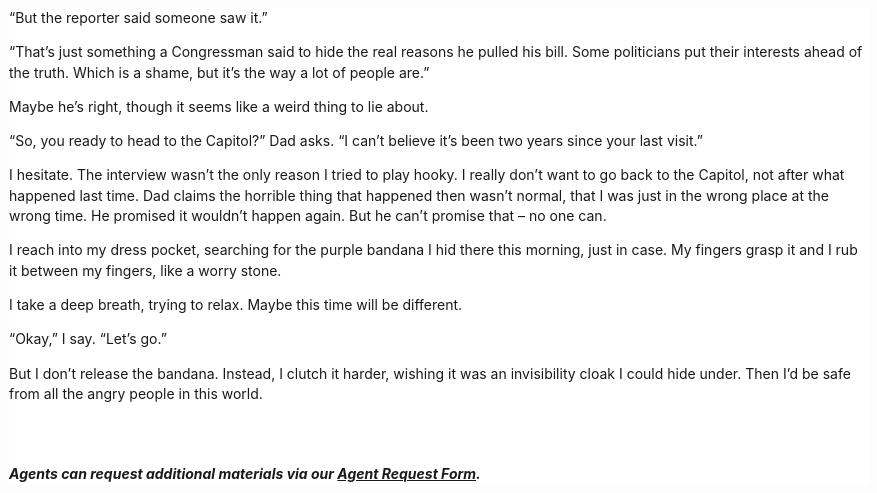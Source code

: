 “But the reporter said someone saw it.”

“That’s just something a Congressman said to hide the real reasons he pulled his bill. Some politicians put their interests ahead of the truth. Which is a shame, but it’s the way a lot of people are.”

Maybe he’s right, though it seems like a weird thing to lie about.

“So, you ready to head to the Capitol?” Dad asks. “I can’t believe it’s been two years since your last visit.”

I hesitate. The interview wasn’t the only reason I tried to play hooky. I really don’t want to go back to the Capitol, not after what happened last time. Dad claims the horrible thing that happened then wasn’t normal, that I was just in the wrong place at the wrong time. He promised it wouldn’t happen again. But he can’t promise that – no one can. 

I reach into my dress pocket, searching for the purple bandana I hid there this morning, just in case. My fingers grasp it and I rub it between my fingers, like a worry stone. 

I take a deep breath, trying to relax. Maybe this time will be different. 

“Okay,” I say. “Let’s go.”

But I don’t release the bandana. Instead, I clutch it harder, wishing it was an invisibility cloak I could hide under. Then I’d be safe from all the angry people in this world. 
</br>
</br>
</br>

###### **Agents can request additional materials via our [Agent Request Form](https://forms.gle/ttzaGQHoahEnkN6h6?target=_blank).**